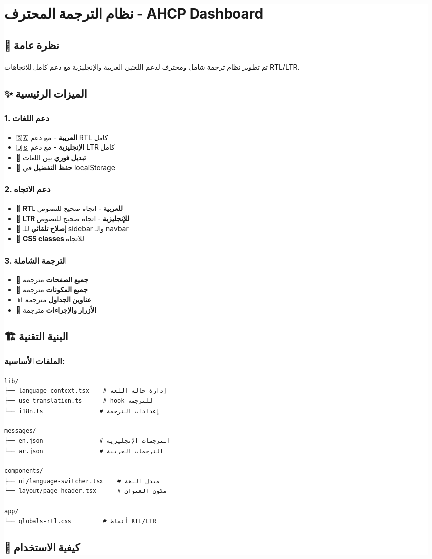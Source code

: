 # نظام الترجمة المحترف - AHCP Dashboard

## 🎯 نظرة عامة

تم تطوير نظام ترجمة شامل ومحترف لدعم اللغتين العربية والإنجليزية مع دعم كامل للاتجاهات RTL/LTR.

## ✨ الميزات الرئيسية

### 1. دعم اللغات
- 🇸🇦 **العربية** - مع دعم RTL كامل
- 🇺🇸 **الإنجليزية** - مع دعم LTR كامل
- 🔄 **تبديل فوري** بين اللغات
- 💾 **حفظ التفضيل** في localStorage

### 2. دعم الاتجاه
- 📝 **RTL للعربية** - اتجاه صحيح للنصوص
- 📝 **LTR للإنجليزية** - اتجاه صحيح للنصوص
- 🔧 **إصلاح تلقائي** للـ sidebar والـ navbar
- 🎨 **CSS classes** للاتجاه

### 3. الترجمة الشاملة
- 📄 **جميع الصفحات** مترجمة
- 🧩 **جميع المكونات** مترجمة
- 📊 **عناوين الجداول** مترجمة
- 🔘 **الأزرار والإجراءات** مترجمة

## 🏗️ البنية التقنية

### الملفات الأساسية:
```
lib/
├── language-context.tsx    # إدارة حالة اللغة
├── use-translation.ts      # hook للترجمة
└── i18n.ts                # إعدادات الترجمة

messages/
├── en.json                # الترجمات الإنجليزية
└── ar.json                # الترجمات العربية

components/
├── ui/language-switcher.tsx    # مبدل اللغة
└── layout/page-header.tsx      # مكون العنوان

app/
└── globals-rtl.css         # أنماط RTL/LTR
```

## 🚀 كيفية الاستخدام
